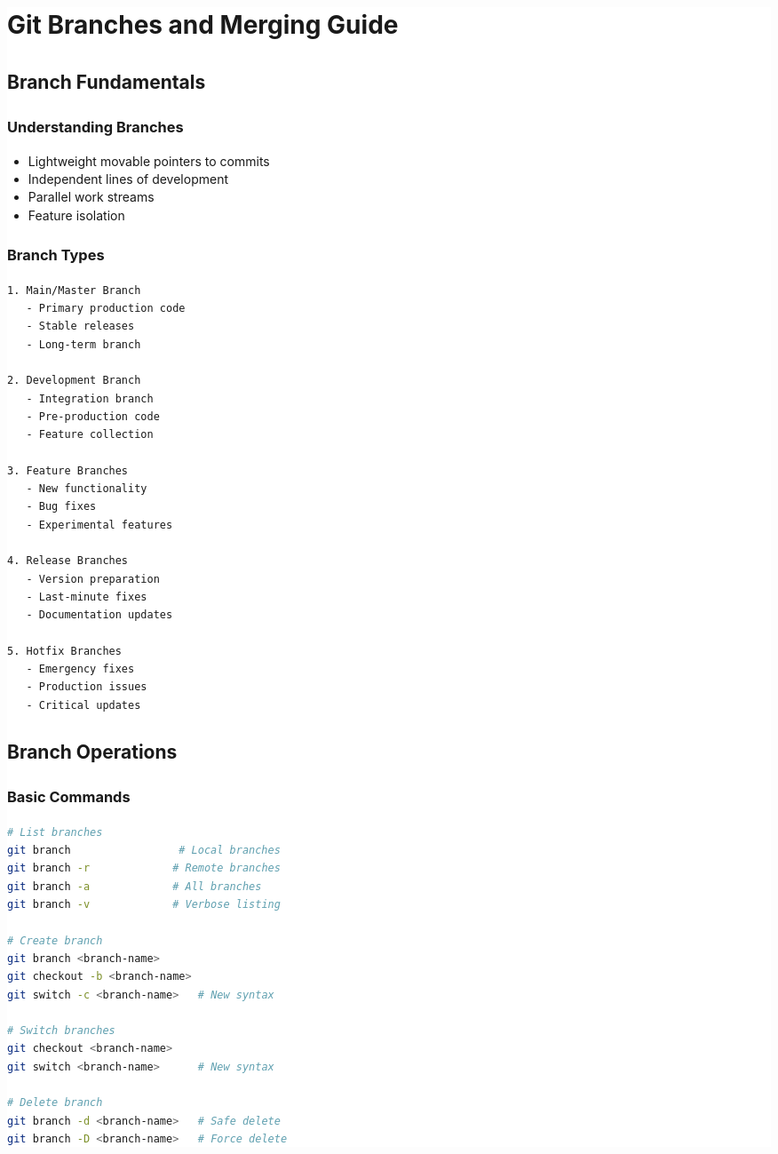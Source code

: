 # Git Branches and Merging Guide

## Branch Fundamentals

### Understanding Branches
- Lightweight movable pointers to commits
- Independent lines of development
- Parallel work streams
- Feature isolation

### Branch Types
```
1. Main/Master Branch
   - Primary production code
   - Stable releases
   - Long-term branch

2. Development Branch
   - Integration branch
   - Pre-production code
   - Feature collection

3. Feature Branches
   - New functionality
   - Bug fixes
   - Experimental features

4. Release Branches
   - Version preparation
   - Last-minute fixes
   - Documentation updates

5. Hotfix Branches
   - Emergency fixes
   - Production issues
   - Critical updates
```

## Branch Operations

### Basic Commands
```bash
# List branches
git branch                 # Local branches
git branch -r             # Remote branches
git branch -a             # All branches
git branch -v             # Verbose listing

# Create branch
git branch <branch-name>
git checkout -b <branch-name>
git switch -c <branch-name>   # New syntax

# Switch branches
git checkout <branch-name>
git switch <branch-name>      # New syntax

# Delete branch
git branch -d <branch-name>   # Safe delete
git branch -D <branch-name>   # Force delete
```